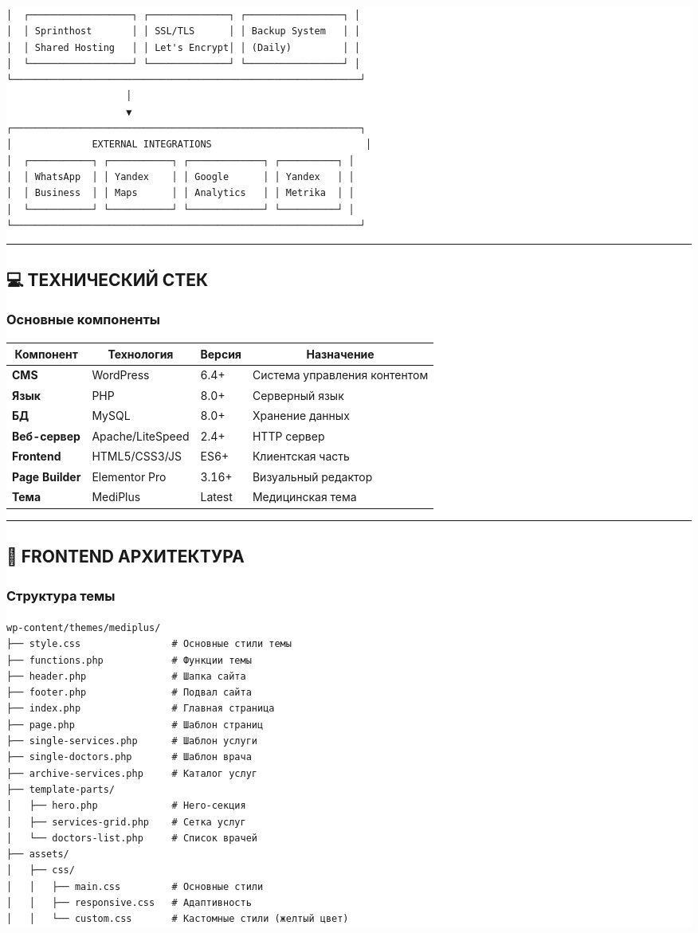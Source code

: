 ```
│  ┌──────────────────┐ ┌──────────────┐ ┌─────────────────┐ │
│  │ Sprinthost       │ │ SSL/TLS      │ │ Backup System   │ │
│  │ Shared Hosting   │ │ Let's Encrypt│ │ (Daily)         │ │
│  └──────────────────┘ └──────────────┘ └─────────────────┘ │
└─────────────────────────────────────────────────────────────┘
                     │
                     ▼
┌─────────────────────────────────────────────────────────────┐
│              EXTERNAL INTEGRATIONS                           │
│  ┌───────────┐ ┌───────────┐ ┌─────────────┐ ┌──────────┐ │
│  │ WhatsApp  │ │ Yandex    │ │ Google      │ │ Yandex   │ │
│  │ Business  │ │ Maps      │ │ Analytics   │ │ Metrika  │ │
│  └───────────┘ └───────────┘ └─────────────┘ └──────────┘ │
└─────────────────────────────────────────────────────────────┘
```

---

## 💻 ТЕХНИЧЕСКИЙ СТЕК

### Основные компоненты

| Компонент | Технология | Версия | Назначение |
|-----------|-----------|--------|------------|
| **CMS** | WordPress | 6.4+ | Система управления контентом |
| **Язык** | PHP | 8.0+ | Серверный язык |
| **БД** | MySQL | 8.0+ | Хранение данных |
| **Веб-сервер** | Apache/LiteSpeed | 2.4+ | HTTP сервер |
| **Frontend** | HTML5/CSS3/JS | ES6+ | Клиентская часть |
| **Page Builder** | Elementor Pro | 3.16+ | Визуальный редактор |
| **Тема** | MediPlus | Latest | Медицинская тема |

---

## 🎨 FRONTEND АРХИТЕКТУРА

### Структура темы

```
wp-content/themes/mediplus/
├── style.css                # Основные стили темы
├── functions.php            # Функции темы
├── header.php               # Шапка сайта
├── footer.php               # Подвал сайта
├── index.php                # Главная страница
├── page.php                 # Шаблон страниц
├── single-services.php      # Шаблон услуги
├── single-doctors.php       # Шаблон врача
├── archive-services.php     # Каталог услуг
├── template-parts/
│   ├── hero.php             # Hero-секция
│   ├── services-grid.php    # Сетка услуг
│   └── doctors-list.php     # Список врачей
├── assets/
│   ├── css/
│   │   ├── main.css         # Основные стили
│   │   ├── responsive.css   # Адаптивность
│   │   └── custom.css       # Кастомные стили (желтый цвет)
```